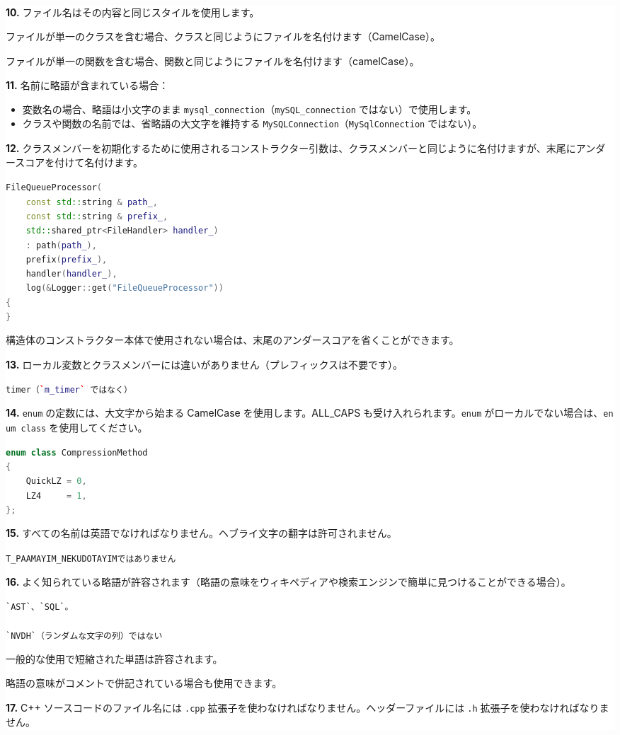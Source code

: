 **10.** ファイル名はその内容と同じスタイルを使用します。

ファイルが単一のクラスを含む場合、クラスと同じようにファイルを名付けます（CamelCase）。

ファイルが単一の関数を含む場合、関数と同じようにファイルを名付けます（camelCase）。

**11.** 名前に略語が含まれている場合：

- 変数名の場合、略語は小文字のまま `mysql_connection`（`mySQL_connection` ではない）で使用します。
- クラスや関数の名前では、省略語の大文字を維持する `MySQLConnection`（`MySqlConnection` ではない）。

**12.** クラスメンバーを初期化するために使用されるコンストラクター引数は、クラスメンバーと同じように名付けますが、末尾にアンダースコアを付けて名付けます。

``` cpp
FileQueueProcessor(
    const std::string & path_,
    const std::string & prefix_,
    std::shared_ptr<FileHandler> handler_)
    : path(path_),
    prefix(prefix_),
    handler(handler_),
    log(&Logger::get("FileQueueProcessor"))
{
}
```

構造体のコンストラクター本体で使用されない場合は、末尾のアンダースコアを省くことができます。

**13.** ローカル変数とクラスメンバーには違いがありません（プレフィックスは不要です）。

``` cpp
timer（`m_timer` ではなく）
```

**14.** `enum` の定数には、大文字から始まる CamelCase を使用します。ALL_CAPS も受け入れられます。`enum` がローカルでない場合は、`enum class` を使用してください。

``` cpp
enum class CompressionMethod
{
    QuickLZ = 0,
    LZ4     = 1,
};
```

**15.** すべての名前は英語でなければなりません。ヘブライ文字の翻字は許可されません。

    T_PAAMAYIM_NEKUDOTAYIMではありません

**16.** よく知られている略語が許容されます（略語の意味をウィキペディアや検索エンジンで簡単に見つけることができる場合）。

    `AST`、`SQL`。

    `NVDH`（ランダムな文字の列）ではない

一般的な使用で短縮された単語は許容されます。

略語の意味がコメントで併記されている場合も使用できます。

**17.** C++ ソースコードのファイル名には `.cpp` 拡張子を使わなければなりません。ヘッダーファイルには `.h` 拡張子を使わなければなりません。
